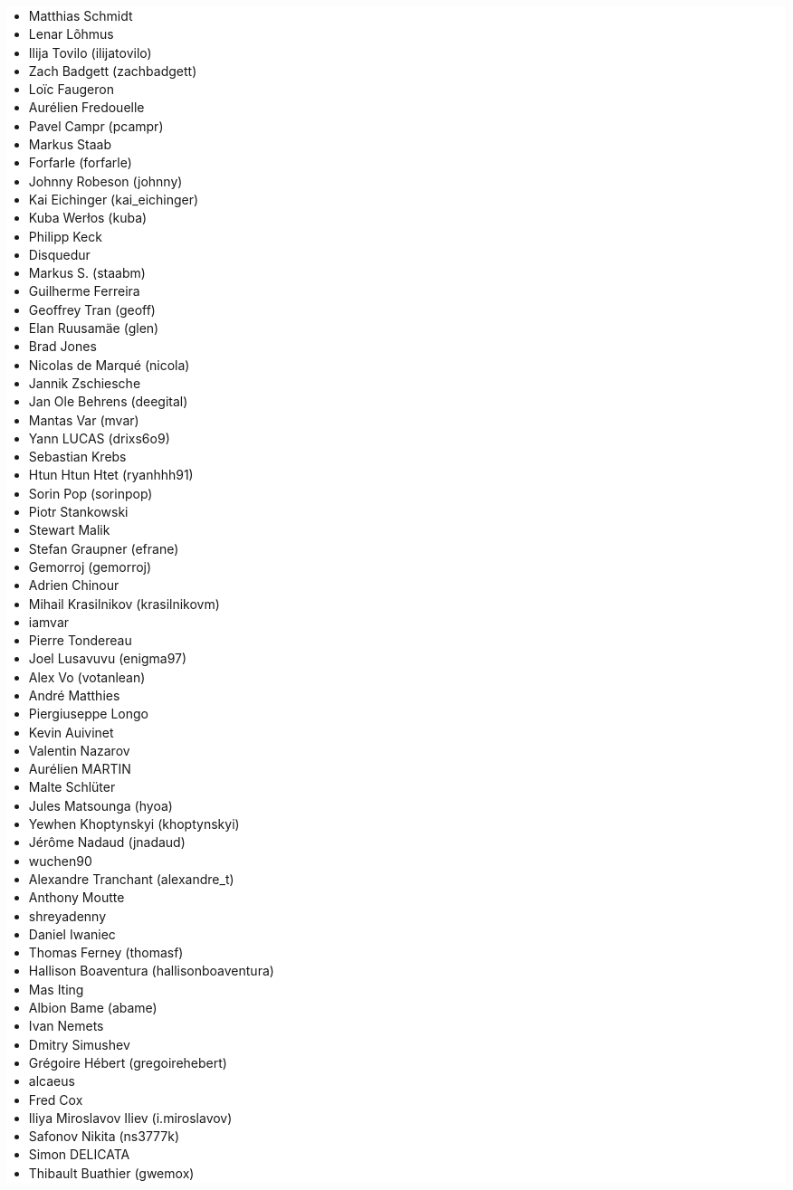  - Matthias Schmidt
 - Lenar Lõhmus
 - Ilija Tovilo (ilijatovilo)
 - Zach Badgett (zachbadgett)
 - Loïc Faugeron
 - Aurélien Fredouelle
 - Pavel Campr (pcampr)
 - Markus Staab
 - Forfarle (forfarle)
 - Johnny Robeson (johnny)
 - Kai Eichinger (kai_eichinger)
 - Kuba Werłos (kuba)
 - Philipp Keck
 - Disquedur
 - Markus S. (staabm)
 - Guilherme Ferreira
 - Geoffrey Tran (geoff)
 - Elan Ruusamäe (glen)
 - Brad Jones
 - Nicolas de Marqué (nicola)
 - Jannik Zschiesche
 - Jan Ole Behrens (deegital)
 - Mantas Var (mvar)
 - Yann LUCAS (drixs6o9)
 - Sebastian Krebs
 - Htun Htun Htet (ryanhhh91)
 - Sorin Pop (sorinpop)
 - Piotr Stankowski
 - Stewart Malik
 - Stefan Graupner (efrane)
 - Gemorroj (gemorroj)
 - Adrien Chinour
 - Mihail Krasilnikov (krasilnikovm)
 - iamvar
 - Pierre Tondereau
 - Joel Lusavuvu (enigma97)
 - Alex Vo (votanlean)
 - André Matthies
 - Piergiuseppe Longo
 - Kevin Auivinet
 - Valentin Nazarov
 - Aurélien MARTIN
 - Malte Schlüter
 - Jules Matsounga (hyoa)
 - Yewhen Khoptynskyi (khoptynskyi)
 - Jérôme Nadaud (jnadaud)
 - wuchen90
 - Alexandre Tranchant (alexandre_t)
 - Anthony Moutte
 - shreyadenny
 - Daniel Iwaniec
 - Thomas Ferney (thomasf)
 - Hallison Boaventura (hallisonboaventura)
 - Mas Iting
 - Albion Bame (abame)
 - Ivan Nemets
 - Dmitry Simushev
 - Grégoire Hébert (gregoirehebert)
 - alcaeus
 - Fred Cox
 - Iliya Miroslavov Iliev (i.miroslavov)
 - Safonov Nikita (ns3777k)
 - Simon DELICATA
 - Thibault Buathier (gwemox)